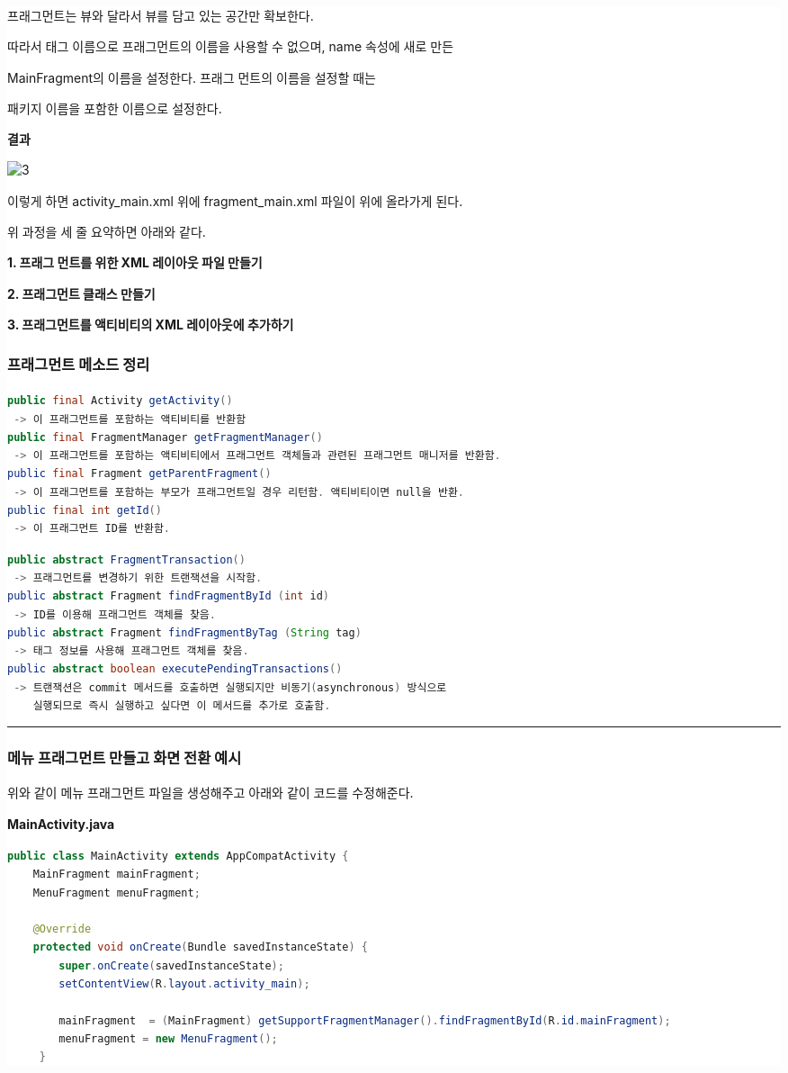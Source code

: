 프래그먼트는 뷰와 달라서 뷰를 담고 있는 공간만 확보한다. 

따라서 태그 이름으로 프래그먼트의 이름을 사용할 수 없으며, name 속성에 새로 만든

MainFragment의 이름을 설정한다. 프래그 먼트의 이름을 설정할 때는 <br>

패키지 이름을 포함한 이름으로 설정한다.


**결과**

![3](https://user-images.githubusercontent.com/54762273/148651591-fea0555b-40b3-4728-bd04-bb73017c590b.PNG)

이렇게 하면 activity_main.xml 위에 fragment_main.xml 파일이 위에 올라가게 된다. 

위 과정을 세 줄 요약하면 아래와 같다.

**1. 프래그 먼트를 위한 XML 레이아웃 파일 만들기**

**2. 프래그먼트 클래스 만들기**

**3. 프래그먼트를 액티비티의 XML 레이아웃에 추가하기**

### 프래그먼트 메소드 정리

```java
public final Activity getActivity()
 -> 이 프래그먼트를 포함하는 액티비티를 반환함
public final FragmentManager getFragmentManager()
 -> 이 프래그먼트를 포함하는 액티비티에서 프래그먼트 객체들과 관련된 프래그먼트 매니저를 반환함.
public final Fragment getParentFragment()
 -> 이 프래그먼트를 포함하는 부모가 프래그먼트일 경우 리턴함. 액티비티이면 null을 반환.
public final int getId()
 -> 이 프래그먼트 ID를 반환함.
```

```java
public abstract FragmentTransaction()
 -> 프래그먼트를 변경하기 위한 트랜잭션을 시작함.
public abstract Fragment findFragmentById (int id)
 -> ID를 이용해 프래그먼트 객체를 찾음.
public abstract Fragment findFragmentByTag (String tag)
 -> 태그 정보를 사용해 프래그먼트 객체를 찾음.
public abstract boolean executePendingTransactions()
 -> 트랜잭션은 commit 메서드를 호출하면 실행되지만 비동기(asynchronous) 방식으로
    실행되므로 즉시 실행하고 싶다면 이 메서드를 추가로 호출함.
```

--- 

### 메뉴 프래그먼트 만들고 화면 전환 예시

위와 같이 메뉴 프래그먼트 파일을 생성해주고 아래와 같이 코드를 수정해준다.

**MainActivity.java**
```java
public class MainActivity extends AppCompatActivity {
    MainFragment mainFragment;
    MenuFragment menuFragment;

    @Override
    protected void onCreate(Bundle savedInstanceState) {
        super.onCreate(savedInstanceState);
        setContentView(R.layout.activity_main);

        mainFragment  = (MainFragment) getSupportFragmentManager().findFragmentById(R.id.mainFragment);
        menuFragment = new MenuFragment();
     }

```